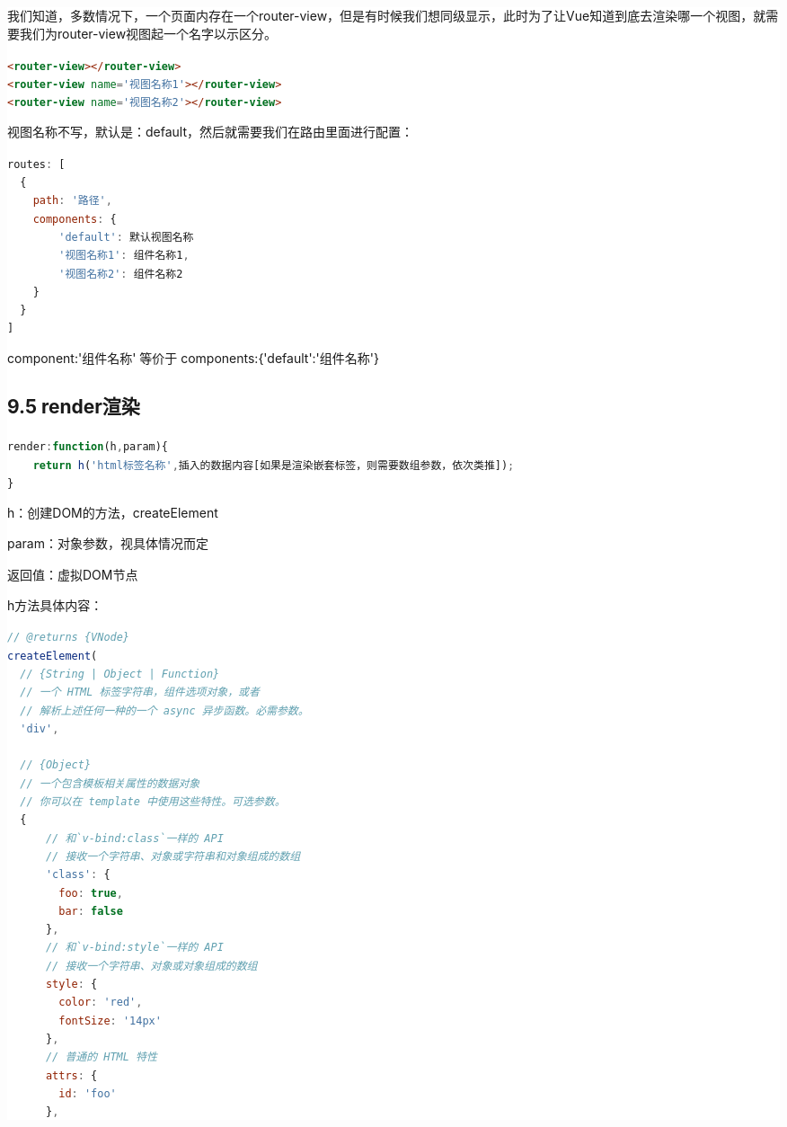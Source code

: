 我们知道，多数情况下，一个页面内存在一个router-view，但是有时候我们想同级显示，此时为了让Vue知道到底去渲染哪一个视图，就需要我们为router-view视图起一个名字以示区分。

```html
<router-view></router-view>
<router-view name='视图名称1'></router-view>
<router-view name='视图名称2'></router-view>
```

视图名称不写，默认是：default，然后就需要我们在路由里面进行配置：

```js
routes: [
  {
    path: '路径',
    components: {
        'default': 默认视图名称
        '视图名称1': 组件名称1,
        '视图名称2': 组件名称2
    }
  }
]
```

component:'组件名称' 等价于 components:{'default':'组件名称'}

9.5 render渲染
------------

```js
render:function(h,param){
    return h('html标签名称',插入的数据内容[如果是渲染嵌套标签，则需要数组参数，依次类推]);
}
```

h：创建DOM的方法，createElement

param：对象参数，视具体情况而定

返回值：虚拟DOM节点

h方法具体内容：

```js
// @returns {VNode}
createElement(
  // {String | Object | Function}
  // 一个 HTML 标签字符串，组件选项对象，或者
  // 解析上述任何一种的一个 async 异步函数。必需参数。
  'div',

  // {Object}
  // 一个包含模板相关属性的数据对象
  // 你可以在 template 中使用这些特性。可选参数。
  {
      // 和`v-bind:class`一样的 API
      // 接收一个字符串、对象或字符串和对象组成的数组
      'class': {
        foo: true,
        bar: false
      },
      // 和`v-bind:style`一样的 API
      // 接收一个字符串、对象或对象组成的数组
      style: {
        color: 'red',
        fontSize: '14px'
      },
      // 普通的 HTML 特性
      attrs: {
        id: 'foo'
      },
```